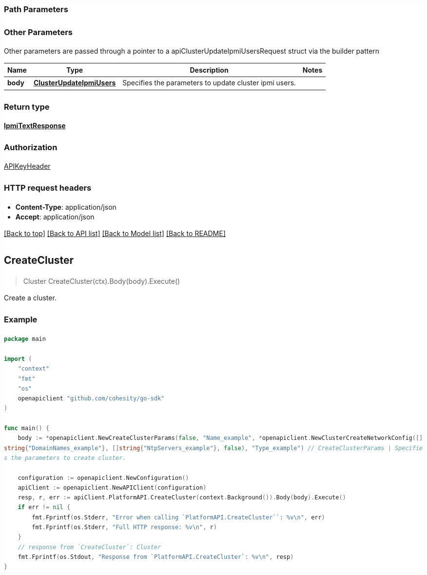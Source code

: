 ### Path Parameters



### Other Parameters

Other parameters are passed through a pointer to a apiClusterUpdateIpmiUsersRequest struct via the builder pattern


Name | Type | Description  | Notes
------------- | ------------- | ------------- | -------------
 **body** | [**ClusterUpdateIpmiUsers**](ClusterUpdateIpmiUsers.md) | Specifies the parameters to update cluster ipmi users. | 

### Return type

[**IpmiTextResponse**](IpmiTextResponse.md)

### Authorization

[APIKeyHeader](../README.md#APIKeyHeader)

### HTTP request headers

- **Content-Type**: application/json
- **Accept**: application/json

[[Back to top]](#) [[Back to API list]](../README.md#documentation-for-api-endpoints)
[[Back to Model list]](../README.md#documentation-for-models)
[[Back to README]](../README.md)


## CreateCluster

> Cluster CreateCluster(ctx).Body(body).Execute()

Create a cluster.



### Example

```go
package main

import (
	"context"
	"fmt"
	"os"
	openapiclient "github.com/cohesity/go-sdk"
)

func main() {
	body := *openapiclient.NewCreateClusterParams(false, "Name_example", *openapiclient.NewClusterCreateNetworkConfig([]string{"DomainNames_example"}, []string{"NtpServers_example"}, false), "Type_example") // CreateClusterParams | Specifies the parameters to create cluster.

	configuration := openapiclient.NewConfiguration()
	apiClient := openapiclient.NewAPIClient(configuration)
	resp, r, err := apiClient.PlatformAPI.CreateCluster(context.Background()).Body(body).Execute()
	if err != nil {
		fmt.Fprintf(os.Stderr, "Error when calling `PlatformAPI.CreateCluster``: %v\n", err)
		fmt.Fprintf(os.Stderr, "Full HTTP response: %v\n", r)
	}
	// response from `CreateCluster`: Cluster
	fmt.Fprintf(os.Stdout, "Response from `PlatformAPI.CreateCluster`: %v\n", resp)
}
```